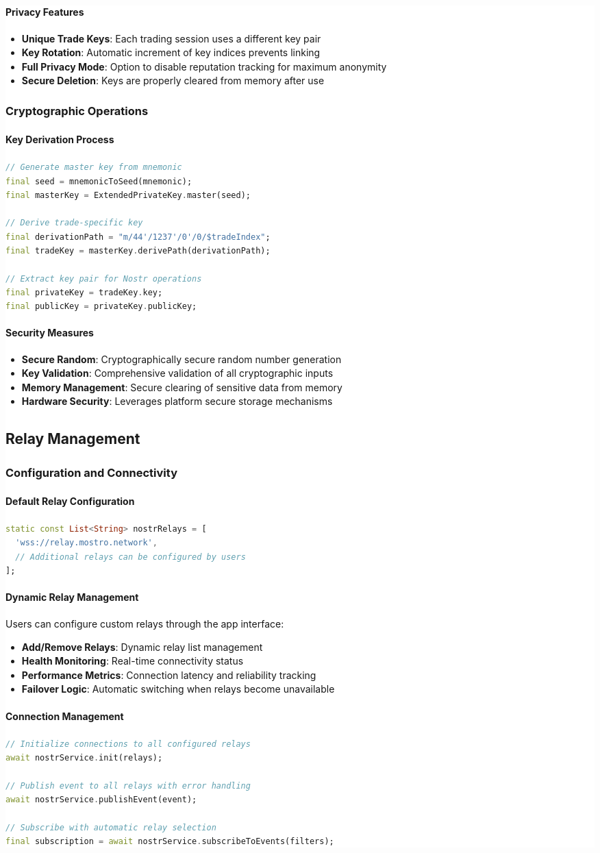 #### Privacy Features
- **Unique Trade Keys**: Each trading session uses a different key pair
- **Key Rotation**: Automatic increment of key indices prevents linking
- **Full Privacy Mode**: Option to disable reputation tracking for maximum anonymity
- **Secure Deletion**: Keys are properly cleared from memory after use

### Cryptographic Operations

#### Key Derivation Process
```dart
// Generate master key from mnemonic
final seed = mnemonicToSeed(mnemonic);
final masterKey = ExtendedPrivateKey.master(seed);

// Derive trade-specific key
final derivationPath = "m/44'/1237'/0'/0/$tradeIndex";
final tradeKey = masterKey.derivePath(derivationPath);

// Extract key pair for Nostr operations
final privateKey = tradeKey.key;
final publicKey = privateKey.publicKey;
```

#### Security Measures
- **Secure Random**: Cryptographically secure random number generation
- **Key Validation**: Comprehensive validation of all cryptographic inputs
- **Memory Management**: Secure clearing of sensitive data from memory
- **Hardware Security**: Leverages platform secure storage mechanisms

## Relay Management

### Configuration and Connectivity

#### Default Relay Configuration
```dart
static const List<String> nostrRelays = [
  'wss://relay.mostro.network',
  // Additional relays can be configured by users
];
```

#### Dynamic Relay Management
Users can configure custom relays through the app interface:

- **Add/Remove Relays**: Dynamic relay list management
- **Health Monitoring**: Real-time connectivity status
- **Performance Metrics**: Connection latency and reliability tracking
- **Failover Logic**: Automatic switching when relays become unavailable

#### Connection Management
```dart
// Initialize connections to all configured relays
await nostrService.init(relays);

// Publish event to all relays with error handling
await nostrService.publishEvent(event);

// Subscribe with automatic relay selection
final subscription = await nostrService.subscribeToEvents(filters);
```
